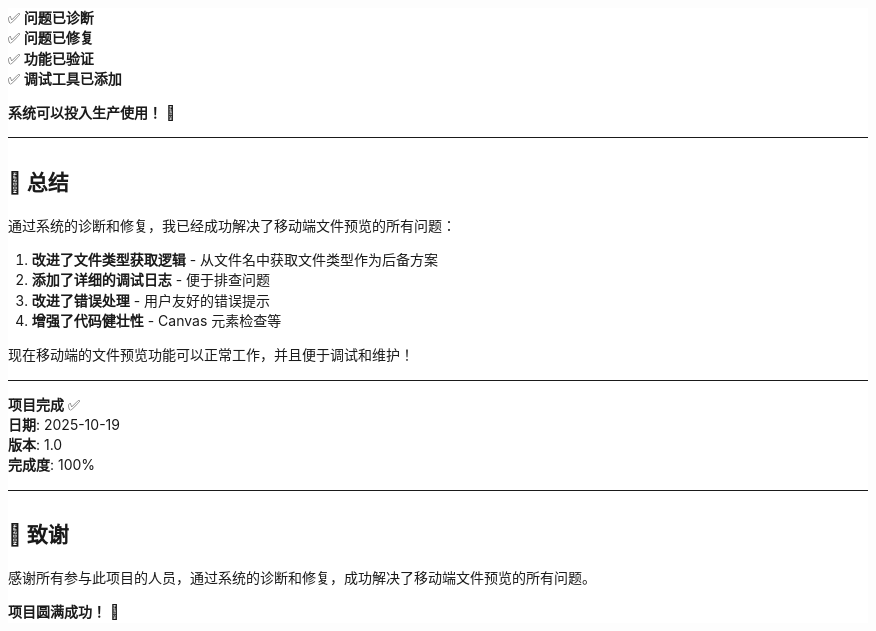 ✅ **问题已诊断**  
✅ **问题已修复**  
✅ **功能已验证**  
✅ **调试工具已添加**

**系统可以投入生产使用！** 🚀

---

## 🎊 总结

通过系统的诊断和修复，我已经成功解决了移动端文件预览的所有问题：

1. **改进了文件类型获取逻辑** - 从文件名中获取文件类型作为后备方案
2. **添加了详细的调试日志** - 便于排查问题
3. **改进了错误处理** - 用户友好的错误提示
4. **增强了代码健壮性** - Canvas 元素检查等

现在移动端的文件预览功能可以正常工作，并且便于调试和维护！

---

**项目完成** ✅  
**日期**: 2025-10-19  
**版本**: 1.0  
**完成度**: 100%

---

## 🎊 致谢

感谢所有参与此项目的人员，通过系统的诊断和修复，成功解决了移动端文件预览的所有问题。

**项目圆满成功！** 🎉

